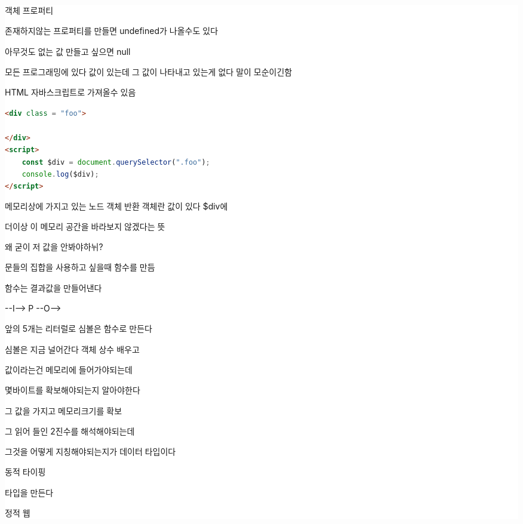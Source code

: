 객체 프로퍼티

존재하지않는 프로퍼티를 만들면 undefined가 나올수도 있다



아무것도 없는 값 만들고 싶으면 null

모든 프로그래밍에 있다 값이 있는데 그 값이 나타내고 있는게 없다 말이 모순이긴함

HTML 자바스크립트로 가져올수 있음

```html
<div class = "foo">
    
</div>
<script>
    const $div = document.querySelector(".foo");
    console.log($div);
</script>
```

메모리상에 가지고 있는 노드 객체 반환 객체란 값이 있다 $div에



더이상 이 메모리 공간을 바라보지 않겠다는 뜻

왜 굳이 저 값을 안봐야하뉘?





문들의 집합을 사용하고 싶을때 함수를 만듬

함수는 결과값을 만들어낸다

--I--> P --O-->



앞의 5개는 리터럴로 심볼은 함수로 만든다

심볼은 지금 널어간다 객체 상수 배우고





값이라는건 메모리에 들어가야되는데

몇바이트를 확보해야되는지 알아야한다

그 값을 가지고 메모리크기를 확보

그 읽어 들인 2진수를 해석해야되는데

그것을 어떻게 지칭해야되는지가 데이터 타입이다



동적 타이핑

타입을 만든다



정적 웹
